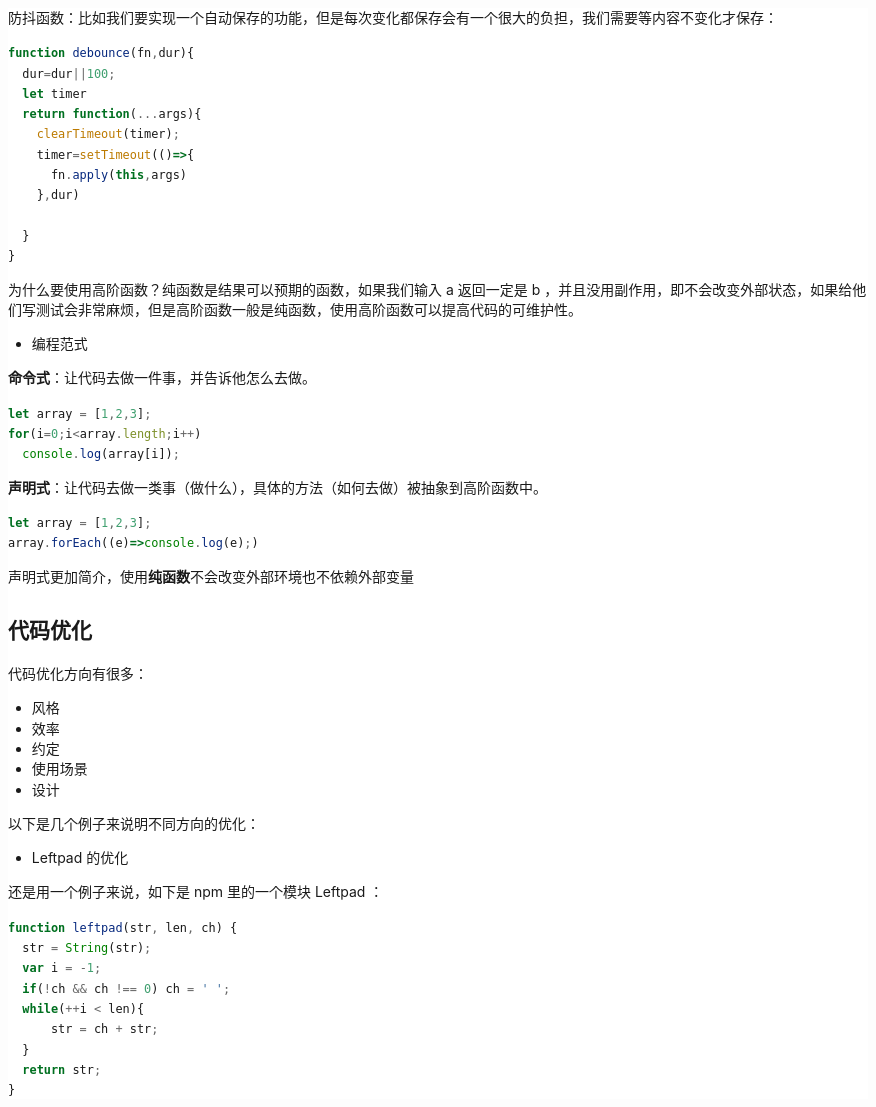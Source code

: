 防抖函数：比如我们要实现一个自动保存的功能，但是每次变化都保存会有一个很大的负担，我们需要等内容不变化才保存：

```js
function debounce(fn,dur){
  dur=dur||100;
  let timer
  return function(...args){
    clearTimeout(timer);
    timer=setTimeout(()=>{
      fn.apply(this,args)
    },dur)
      
  }
}
```

为什么要使用高阶函数？纯函数是结果可以预期的函数，如果我们输入 a 返回一定是 b ，并且没用副作用，即不会改变外部状态，如果给他们写测试会非常麻烦，但是高阶函数一般是纯函数，使用高阶函数可以提高代码的可维护性。

- 编程范式

**命令式**：让代码去做一件事，并告诉他怎么去做。

```js
let array = [1,2,3];
for(i=0;i<array.length;i++)
  console.log(array[i]);
```

**声明式**：让代码去做一类事（做什么），具体的方法（如何去做）被抽象到高阶函数中。

```js
let array = [1,2,3];
array.forEach((e)=>console.log(e);)
```

声明式更加简介，使用**纯函数**不会改变外部环境也不依赖外部变量

## **代码优化**

代码优化方向有很多：

- 风格
- 效率
- 约定
- 使用场景
- 设计

以下是几个例子来说明不同方向的优化：

-  Leftpad 的优化

还是用一个例子来说，如下是 npm 里的一个模块 Leftpad ：

```js
function leftpad(str, len, ch) {
  str = String(str);
  var i = -1;
  if(!ch && ch !== 0) ch = ' ';
  while(++i < len){
      str = ch + str;
  }
  return str;
} 
```
